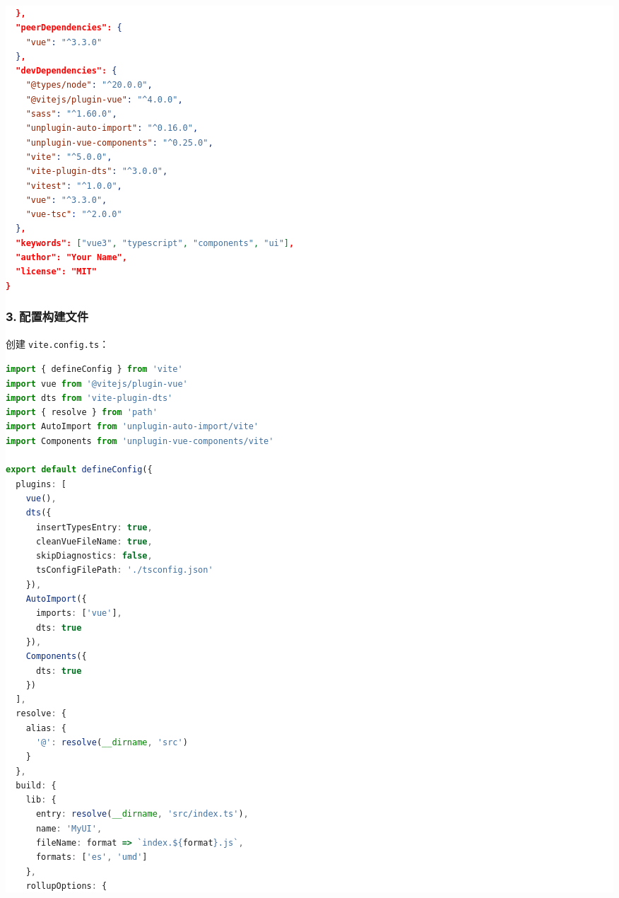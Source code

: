 ```json
  },
  "peerDependencies": {
    "vue": "^3.3.0"
  },
  "devDependencies": {
    "@types/node": "^20.0.0",
    "@vitejs/plugin-vue": "^4.0.0",
    "sass": "^1.60.0",
    "unplugin-auto-import": "^0.16.0",
    "unplugin-vue-components": "^0.25.0",
    "vite": "^5.0.0",
    "vite-plugin-dts": "^3.0.0",
    "vitest": "^1.0.0",
    "vue": "^3.3.0",
    "vue-tsc": "^2.0.0"
  },
  "keywords": ["vue3", "typescript", "components", "ui"],
  "author": "Your Name",
  "license": "MIT"
}
```

### 3. 配置构建文件

创建 `vite.config.ts`：

```typescript
import { defineConfig } from 'vite'
import vue from '@vitejs/plugin-vue'
import dts from 'vite-plugin-dts'
import { resolve } from 'path'
import AutoImport from 'unplugin-auto-import/vite'
import Components from 'unplugin-vue-components/vite'

export default defineConfig({
  plugins: [
    vue(),
    dts({
      insertTypesEntry: true,
      cleanVueFileName: true,
      skipDiagnostics: false,
      tsConfigFilePath: './tsconfig.json'
    }),
    AutoImport({
      imports: ['vue'],
      dts: true
    }),
    Components({
      dts: true
    })
  ],
  resolve: {
    alias: {
      '@': resolve(__dirname, 'src')
    }
  },
  build: {
    lib: {
      entry: resolve(__dirname, 'src/index.ts'),
      name: 'MyUI',
      fileName: format => `index.${format}.js`,
      formats: ['es', 'umd']
    },
    rollupOptions: {
```